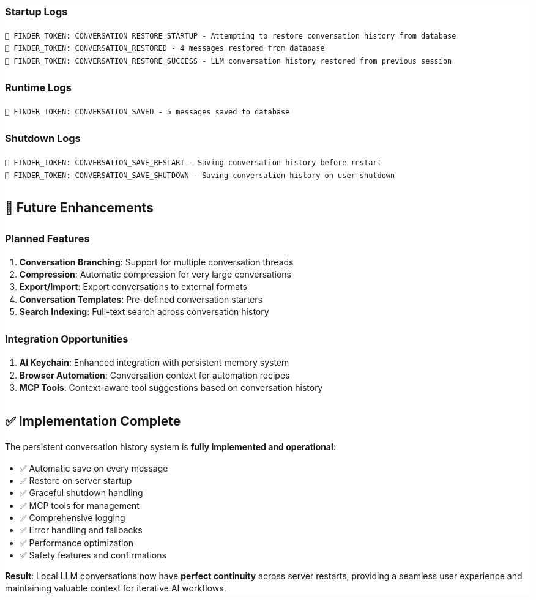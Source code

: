 ### Startup Logs
```
💬 FINDER_TOKEN: CONVERSATION_RESTORE_STARTUP - Attempting to restore conversation history from database
💾 FINDER_TOKEN: CONVERSATION_RESTORED - 4 messages restored from database
💬 FINDER_TOKEN: CONVERSATION_RESTORE_SUCCESS - LLM conversation history restored from previous session
```

### Runtime Logs
```
💾 FINDER_TOKEN: CONVERSATION_SAVED - 5 messages saved to database
```

### Shutdown Logs
```
💬 FINDER_TOKEN: CONVERSATION_SAVE_RESTART - Saving conversation history before restart
💬 FINDER_TOKEN: CONVERSATION_SAVE_SHUTDOWN - Saving conversation history on user shutdown
```

## 🎯 Future Enhancements

### Planned Features
1. **Conversation Branching**: Support for multiple conversation threads
2. **Compression**: Automatic compression for very large conversations
3. **Export/Import**: Export conversations to external formats
4. **Conversation Templates**: Pre-defined conversation starters
5. **Search Indexing**: Full-text search across conversation history

### Integration Opportunities
1. **AI Keychain**: Enhanced integration with persistent memory system
2. **Browser Automation**: Conversation context for automation recipes
3. **MCP Tools**: Context-aware tool suggestions based on conversation history

## ✅ Implementation Complete

The persistent conversation history system is **fully implemented and operational**:

- ✅ Automatic save on every message
- ✅ Restore on server startup
- ✅ Graceful shutdown handling
- ✅ MCP tools for management
- ✅ Comprehensive logging
- ✅ Error handling and fallbacks
- ✅ Performance optimization
- ✅ Safety features and confirmations

**Result**: Local LLM conversations now have **perfect continuity** across server restarts, providing a seamless user experience and maintaining valuable context for iterative AI workflows. 